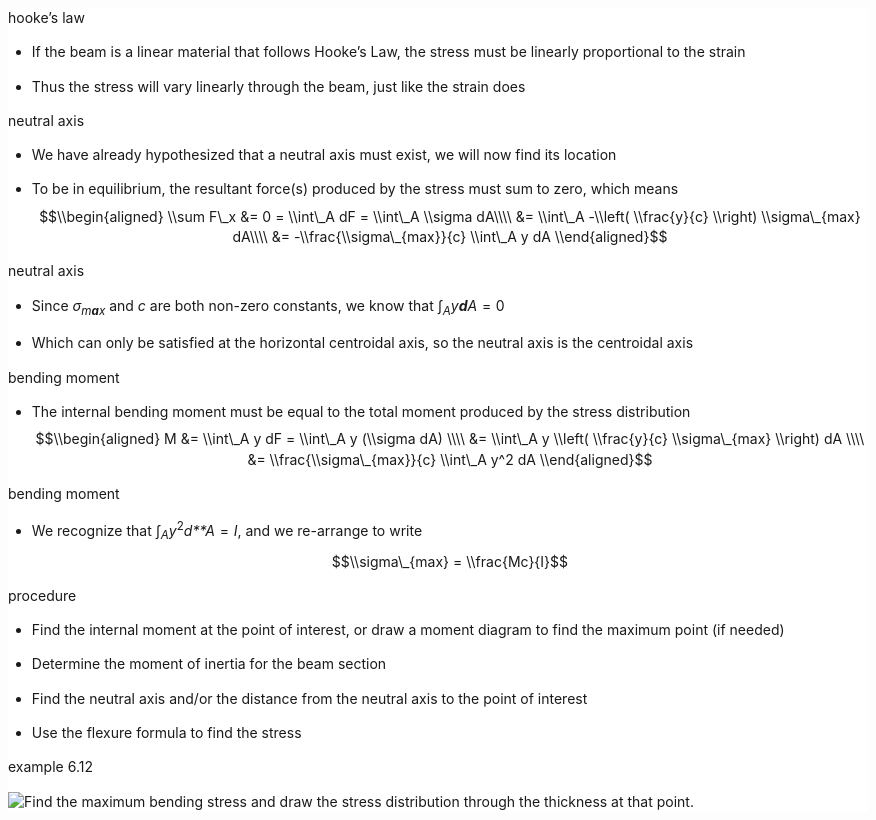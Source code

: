 <span>hooke’s law</span>

-   If the beam is a linear material that follows Hooke’s Law, the stress must be linearly proportional to the strain

-   Thus the stress will vary linearly through the beam, just like the strain does

<span>neutral axis</span>

-   We have already hypothesized that a neutral axis must exist, we will now find its location

-   To be in equilibrium, the resultant force(s) produced by the stress must sum to zero, which means
    $$\\begin{aligned}
                \\sum F\_x &= 0 = \\int\_A dF = \\int\_A \\sigma dA\\\\
                &= \\int\_A -\\left( \\frac{y}{c} \\right) \\sigma\_{max} dA\\\\
                &= -\\frac{\\sigma\_{max}}{c} \\int\_A y dA
            \\end{aligned}$$

<span>neutral axis</span>

-   Since *σ*<sub>*m**a**x*</sub> and *c* are both non-zero constants, we know that
    ∫<sub>*A*</sub>*y**d**A* = 0

-   Which can only be satisfied at the horizontal centroidal axis, so the neutral axis is the centroidal axis

<span>bending moment</span>

-   The internal bending moment must be equal to the total moment produced by the stress distribution
    $$\\begin{aligned}
                M &= \\int\_A y dF = \\int\_A y (\\sigma dA) \\\\
                &= \\int\_A y \\left( \\frac{y}{c} \\sigma\_{max} \\right) dA \\\\
                &= \\frac{\\sigma\_{max}}{c} \\int\_A y^2 dA
            \\end{aligned}$$

<span>bending moment</span>

-   We recognize that ∫<sub>*A*</sub>*y*<sup>2</sup>*d**A* = *I*, and we re-arrange to write
    $$\\sigma\_{max} = \\frac{Mc}{I}$$

<span>procedure</span>

-   Find the internal moment at the point of interest, or draw a moment diagram to find the maximum point (if needed)

-   Determine the moment of inertia for the beam section

-   Find the neutral axis and/or the distance from the neutral axis to the point of interest

-   Use the flexure formula to find the stress

<span>example 6.12</span>

<img src="../figures/example-6-12" alt="Find the maximum bending stress and draw the stress distribution through the thickness at that point." style="width:50.0%" />
